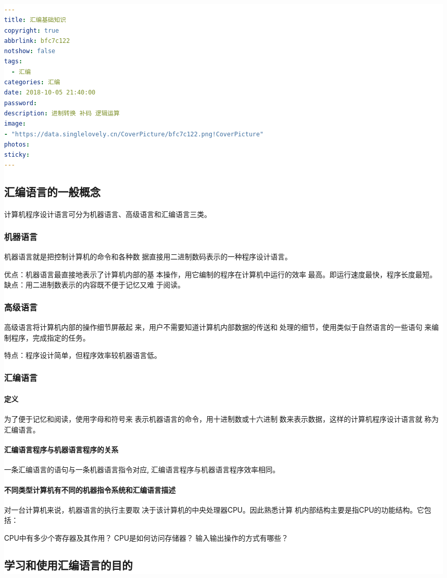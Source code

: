 ```yaml
---
title: 汇编基础知识
copyright: true
abbrlink: bfc7c122
notshow: false
tags:
  - 汇编
categories: 汇编
date: 2018-10-05 21:40:00
password:
description: 进制转换 补码 逻辑运算
image:
- "https://data.singlelovely.cn/CoverPicture/bfc7c122.png!CoverPicture"
photos:
sticky:
---
```


## 汇编语言的一般概念

计算机程序设计语言可分为<span id="inline-blue">机器语言</span>、<span id="inline-blue">高级语言</span>和<span id="inline-blue">汇编语言</span>三类。 

### 机器语言

机器语言就是把控制计算机的命令和各种数 据直接用二进制数码表示的一种程序设计语言。

<span id="inline-yellow">优点</span>：机器语言最直接地表示了计算机内部的基 本操作，用它编制的程序在计算机中运行的效率 最高。即运行速度最快，程序长度最短。
<span id="inline-yellow">缺点</span>：用二进制数表示的内容既不便于记忆又难 于阅读。

### 高级语言

高级语言将计算机内部的操作细节屏蔽起 来，用户不需要知道计算机内部数据的传送和 处理的细节，使用类似于自然语言的一些语句 来编制程序，完成指定的任务。

<span id="inline-yellow">特点</span>：程序设计简单，但程序效率较机器语言低。

### 汇编语言

#### 定义

为了便于记忆和阅读，使用字母和符号来 表示机器语言的命令，用十进制数或十六进制 数来表示数据，这样的计算机程序设计语言就 称为汇编语言。

#### 汇编语言程序与机器语言程序的关系

一条汇编语言的语句与一条机器语言指令对应, 汇编语言程序与机器语言程序效率相同。


#### 不同类型计算机有不同的机器指令系统和汇编语言描述

对一台计算机来说，机器语言的执行主要取 决于该计算机的中央处理器CPU。因此熟悉计算 机内部结构主要是指CPU的功能结构。它包括：

CPU中有多少个寄存器及其作用？ CPU是如何访问存储器？ 输入输出操作的方式有哪些？

## 学习和使用汇编语言的目的
